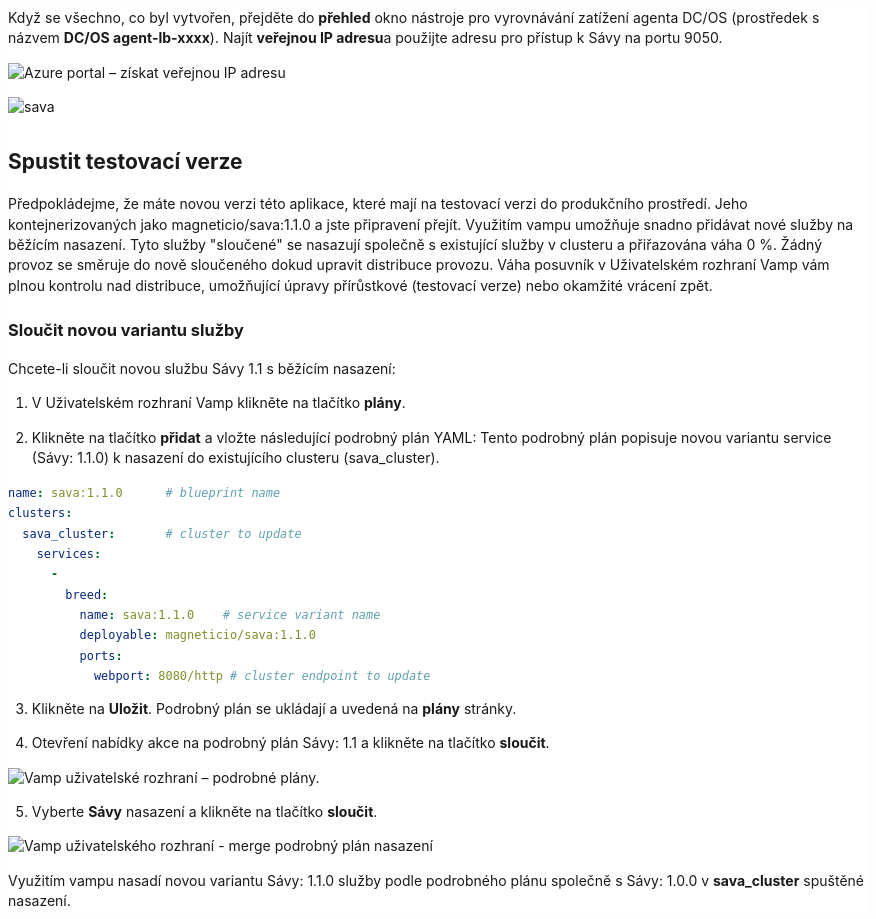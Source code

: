 
Když se všechno, co byl vytvořen, přejděte do **přehled** okno nástroje pro vyrovnávání zatížení agenta DC/OS (prostředek s názvem **DC/OS agent-lb-xxxx**). Najít **veřejnou IP adresu**a použijte adresu pro přístup k Sávy na portu 9050.

![Azure portal – získat veřejnou IP adresu](./media/container-service-dcos-vamp-canary-release/18_public_ip_address.png)

![sava](./media/container-service-dcos-vamp-canary-release/19_sava100.png)


## <a name="run-a-canary-release"></a>Spustit testovací verze

Předpokládejme, že máte novou verzi této aplikace, které mají na testovací verzi do produkčního prostředí. Jeho kontejnerizovaných jako magneticio/sava:1.1.0 a jste připravení přejít. Využitím vampu umožňuje snadno přidávat nové služby na běžícím nasazení. Tyto služby "sloučené" se nasazují společně s existující služby v clusteru a přiřazována váha 0 %. Žádný provoz se směruje do nově sloučeného dokud upravit distribuce provozu. Váha posuvník v Uživatelském rozhraní Vamp vám plnou kontrolu nad distribuce, umožňující úpravy přírůstkové (testovací verze) nebo okamžité vrácení zpět.

### <a name="merge-a-new-service-variant"></a>Sloučit novou variantu služby

Chcete-li sloučit novou službu Sávy 1.1 s běžícím nasazení:

1. V Uživatelském rozhraní Vamp klikněte na tlačítko **plány**.

2. Klikněte na tlačítko **přidat** a vložte následující podrobný plán YAML: Tento podrobný plán popisuje novou variantu service (Sávy: 1.1.0) k nasazení do existujícího clusteru (sava_cluster).

  ```YAML
  name: sava:1.1.0      # blueprint name
  clusters:
    sava_cluster:       # cluster to update
      services:
        -
          breed:
            name: sava:1.1.0    # service variant name
            deployable: magneticio/sava:1.1.0    
            ports:
              webport: 8080/http # cluster endpoint to update
  ```
  
3. Klikněte na **Uložit**. Podrobný plán se ukládají a uvedená na **plány** stránky.

4. Otevření nabídky akce na podrobný plán Sávy: 1.1 a klikněte na tlačítko **sloučit**.

  ![Vamp uživatelské rozhraní – podrobné plány.](./media/container-service-dcos-vamp-canary-release/20_sava110_mergeto.png)

5. Vyberte **Sávy** nasazení a klikněte na tlačítko **sloučit**.

  ![Vamp uživatelského rozhraní - merge podrobný plán nasazení](./media/container-service-dcos-vamp-canary-release/21_sava110_merge.png)

Využitím vampu nasadí novou variantu Sávy: 1.1.0 služby podle podrobného plánu společně s Sávy: 1.0.0 v **sava_cluster** spuštěné nasazení. 
